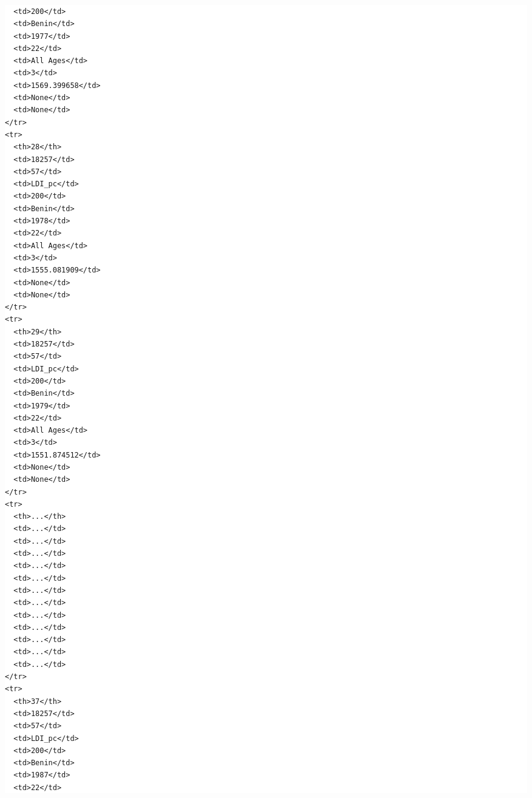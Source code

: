       <td>200</td>
      <td>Benin</td>
      <td>1977</td>
      <td>22</td>
      <td>All Ages</td>
      <td>3</td>
      <td>1569.399658</td>
      <td>None</td>
      <td>None</td>
    </tr>
    <tr>
      <th>28</th>
      <td>18257</td>
      <td>57</td>
      <td>LDI_pc</td>
      <td>200</td>
      <td>Benin</td>
      <td>1978</td>
      <td>22</td>
      <td>All Ages</td>
      <td>3</td>
      <td>1555.081909</td>
      <td>None</td>
      <td>None</td>
    </tr>
    <tr>
      <th>29</th>
      <td>18257</td>
      <td>57</td>
      <td>LDI_pc</td>
      <td>200</td>
      <td>Benin</td>
      <td>1979</td>
      <td>22</td>
      <td>All Ages</td>
      <td>3</td>
      <td>1551.874512</td>
      <td>None</td>
      <td>None</td>
    </tr>
    <tr>
      <th>...</th>
      <td>...</td>
      <td>...</td>
      <td>...</td>
      <td>...</td>
      <td>...</td>
      <td>...</td>
      <td>...</td>
      <td>...</td>
      <td>...</td>
      <td>...</td>
      <td>...</td>
      <td>...</td>
    </tr>
    <tr>
      <th>37</th>
      <td>18257</td>
      <td>57</td>
      <td>LDI_pc</td>
      <td>200</td>
      <td>Benin</td>
      <td>1987</td>
      <td>22</td>